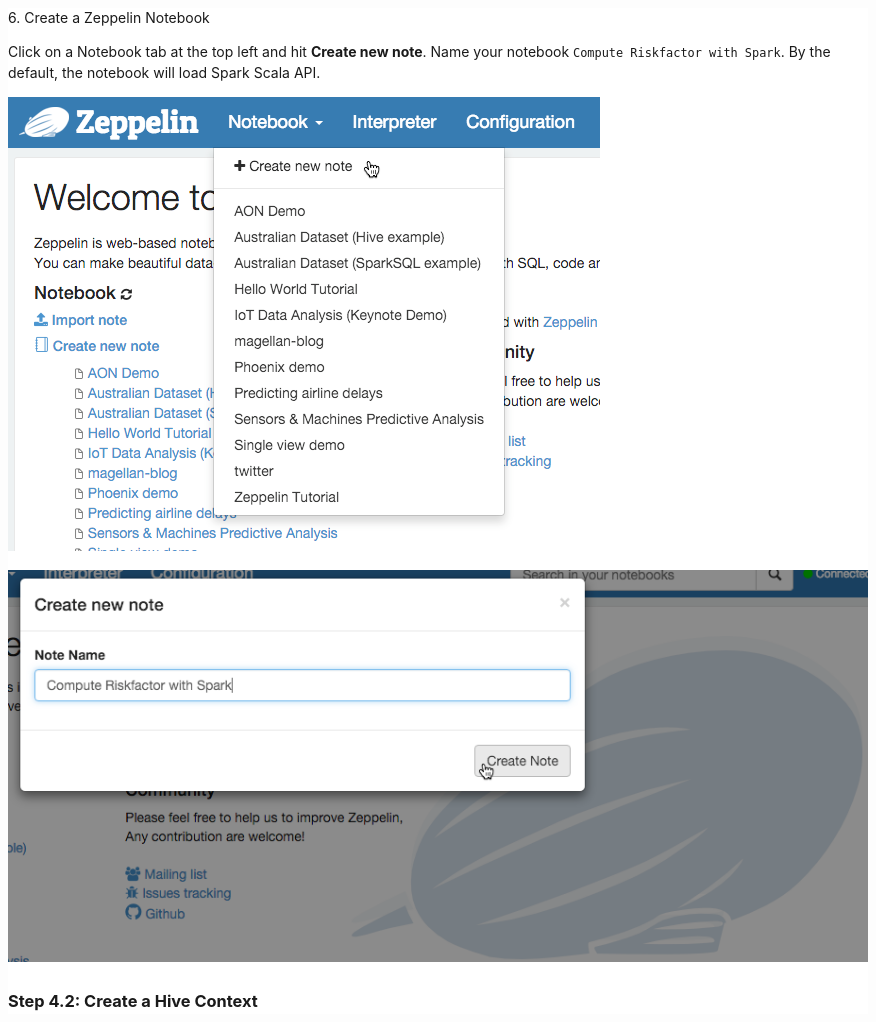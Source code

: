 6\.  Create a Zeppelin Notebook

Click on a Notebook tab at the top left and hit **Create new note**. Name your notebook `Compute Riskfactor with Spark`. By the default, the notebook will load Spark Scala API.

![create_new_notebook](assets/create_new_notebook_hello_hdp_lab4.png)

![notebook_name](assets/notebook_name_hello_hdp_lab4.png)

### Step 4.2: Create a Hive Context <a id="step4.2"></a>
